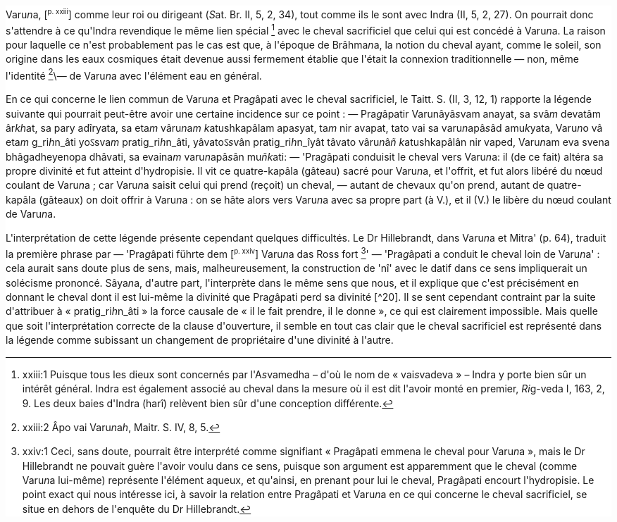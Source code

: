 Varu<i>n</i>a, <span id="pxxiii">[<sup><small>p. xxiii</small></sup>]</span> comme leur roi ou dirigeant (<i>S</i>at. Br. II, 5, 2, 34), tout comme ils le sont avec Indra (II, 5, 2, 27). On pourrait donc s'attendre à ce qu'Indra revendique le même lien spécial [^17] avec le cheval sacrificiel que celui qui est concédé à Varu<i>n</i>a. La raison pour laquelle ce n'est probablement pas le cas est que, à l'époque de Brâhma<i>n</i>a, la notion du cheval ayant, comme le soleil, son origine dans les eaux cosmiques était devenue aussi fermement établie que l'était la connexion traditionnelle — non, même l'identité [^18]\— de Varu<i>n</i>a avec l'élément eau en général.

En ce qui concerne le lien commun de Varu<i>n</i>a et Pra<i>g</i>âpati avec le cheval sacrificiel, le Taitt. S. (II, 3, 12, 1) rapporte la légende suivante qui pourrait peut-être avoir une certaine incidence sur ce point : — Pra<i>g</i>âpatir Varunâyâ<i>s</i>vam anayat, sa svâ<i>m</i> devatâm âr<i>kh</i>at, sa pary adîryata, sa eta<i>m</i> vâru<i>n</i>a<i>m</i> <i>k</i>atushkapâlam apa<i>s</i>yat, ta<i>m</i> nir avapat, tato vai sa varu<i>n</i>apâ<i>s</i>âd amu<i>k</i>yata, Varu<i>n</i>o vâ eta<i>m</i> g_ri<i>h</i>n_âti yoऽsva<i>m</i> pratig_ri<i>h</i>n_âti, yâvatoऽ<i>s</i>vân pratig_ri<i>h</i>n_îyât tâvato vâru<i>n</i>â<i>ñ</i> <i>k</i>atushkapâlân nir vaped, Varu<i>n</i>am eva svena bhâgadheyenopa dhâvati, sa evaina<i>m</i> varu<i>n</i>apâ<i>s</i>ân mu<i>ñ</i><i>k</i>ati: — 'Pra<i>g</i>âpati conduisit le cheval vers Varu<i>n</i>a: il (de ce fait) altéra sa propre divinité et fut atteint d'hydropisie. Il vit ce quatre-kapâla (gâteau) sacré pour Varu<i>n</i>a, et l'offrit, et fut alors libéré du nœud coulant de Varu<i>n</i>a ; car Varu<i>n</i>a saisit celui qui prend (reçoit) un cheval, — autant de chevaux qu'on prend, autant de quatre-kapâla (gâteaux) on doit offrir à Varu<i>n</i>a : on se hâte alors vers Varu<i>n</i>a avec sa propre part (à V.), et il (V.) le libère du nœud coulant de Varu<i>n</i>a.

L'interprétation de cette légende présente cependant quelques difficultés. Le Dr Hillebrandt, dans Varu<i>n</i>a et Mitra' (p. 64), traduit la première phrase par — 'Pra<i>g</i>âpati führte dem <span id="pxxiv">[<sup><small>p. xxiv</small></sup>]</span> Varu<i>n</i>a das Ross fort [^19]' — 'Pra<i>g</i>âpati a conduit le cheval loin de Varu<i>n</i>a' : cela aurait sans doute plus de sens, mais, malheureusement, la construction de 'nî' avec le datif dans ce sens impliquerait un solécisme prononcé. Sâya<i>n</i>a, d'autre part, l'interprète dans le même sens que nous, et il explique que c'est précisément en donnant le cheval dont il est lui-même la divinité que Pra<i>g</i>âpati perd sa divinité [^20]. Il se sent cependant contraint par la suite d'attribuer à « pratig_ri<i>h</i>n_âti » la force causale de « il le fait prendre, il le donne », ce qui est clairement impossible. Mais quelle que soit l'interprétation correcte de la clause d'ouverture, il semble en tout cas clair que le cheval sacrificiel est représenté dans la légende comme subissant un changement de propriétaire d'une divinité à l'autre.


[^0]: xv:1 Cf. Taitt. Br. III, 8, 9, 4,—parâ vâ esha si<i>k</i>yate yoऽbaloऽsvamedhena yagate;—'En vérité, est délogé celui qui, étant faible, accomplit l'A<i>s</i>vamedha;' Âp. <i>S</i>r. XX, 1, 1, 'un roi gouvernant tout le pays (sârvabhauma) peut accomplir l'A<i>s</i>vamedha;—même celui qui ne gouverne pas tout le pays.'
[^1]: xv:2 Cf. Weber, Histoire de la littérature indienne, p. 107 ; Max Müller, Histoire de la littérature sanskrite ancienne, p. 358.
[^2]: xvi:1 Outre les deux chapitres mentionnés, on ne connaît de cet ouvrage que des citations. Il est possible, cependant, que la différence entre celui-ci et le Kaushîtaki-brâhma<i>n</i>a résidait simplement dans de tels suppléments qui seraient ainsi très semblables aux deux derniers pa<i>ñ</i><i>k</i>ikâs de l'Aitareya-brâhma<i>n</i>a, sauf qu'ils ne furent jamais aussi généralement reconnus.
[^3]: xvi:2 Bien que cette circonstance semble favoriser l'hypothèse d'un traitement rituel plus récent de l'A<i>s</i>vamedha, il n'est peut-être pas déplacé de remarquer que, dans le Maitrâya<i>n</i>î Sa<i>m</i>hitâ, la section de l'A<i>s</i>vamedha est suivie de plusieurs sections Brâhma<i>n</i>a ; parmi elles, celle du Râ<i>g</i>asûya qui ne se trouve pas du tout dans le Kâ<i>th</i>aka. Sat. Br. [XIII, 3, 3, 6](../Book_5_13_3#v13_3_3_6), appelle l'A<i>s</i>vamedha un 'utsannaya<i>g</i><i>ñ</i>a' ; mais ce que l'on entend par là n'est pas tout à fait clair, étant donné que le même terme est appliqué aux <i>K</i>âturmâsyâni, ou offrandes saisonnières (II, 5, 2, 48).
[^4]: xvii:1 Voir l'article du professeur M. Bloomfield sur « La position du Gopatha-brâhma<i>n</i>a dans la littérature védique », Journ. Am. Or. Soc., vol. xix.
[^5]: xvii:2 Cf. Mahâbh. XIV, 48, où ces quatre sacrifices sont spécialement recommandés par Vyâsa à Yudhish<i>th</i>ira comme dignes d'être accomplis par lui en tant que roi.
[^6]: xvii:3 Il est également possible que l'hymne <i>Ri</i>g-veda I, 164 (Ath.-v. IX, 9, 10) — sur lequel voir P. Deussen, Allg. Geschichte der Philosophie, I, 1, p. 105 seq. — ait été placé après les deux hymnes de l'A<i>s</i>vamedha pour fournir des sujets au colloque des prêtres (brahmodya) à l'A<i>s</i>vamedha. Cf. [XIII, 2, 6, 9](../Book_5_13_2#v13_2_6_9) seqq.; [5, 2, 11](../Book_5_13_5#v13_5_2_11) seqq. Le fait que l'A<i>s</i>vamedha ne soit pas traité dans l'Aitareya-brâhma<i>n</i>a ne peut évidemment pas être considéré comme une preuve de l'origine ultérieure des hymnes mentionnés, bien qu'il puisse sans doute être utilisé à juste titre comme argument en faveur de l'hypothèse selon laquelle les parties du cérémonial de l'A<i>s</i>vamedha dans lesquelles le Hot<i>ri</i> joue un rôle important n'ont probablement été introduites que plus tard.
[^7]: xvii:4 Haug, Ait. Br. I, introd., p. 12 seqq., s'oppose à l'hypothèse d'une origine relativement tardive de l'hymne I, 162 ; mais son argument rencontre de sérieuses difficultés lexicales et autres.
[^8]: xvii:5 Nous pouvons laisser de côté ici une ou deux vagues allusions, telles que X, 155, 5 'ceux-ci ont fait tourner la vache (ou la coque) et ont porté le feu ; ils ont gagné la gloire auprès des dieux : qui ose les attaquer ?' La question de savoir si les hymnes dits Âprî, utilisés lors des offrandes préalables du sacrifice animal, ont été composés dès le début à cette fin, ne peut pas être discutée ici.
[^9]: xviii:1 'Ils (les Massagètes) adorent le soleil seul de tous les dieux, et lui sacrifient des chevaux ; et la raison de cette coutume est qu'ils pensent qu'il est juste d'offrir le plus rapide de tous les animaux au plus rapide de tous les dieux.' Hérode. I, 216.
[^10]: xix:1 Le Dr Hillebrandt, « Varu<i>n</i>a et Mitra », p. 65, est enclin à attribuer cette connexion au caractère de Varu<i>n</i>a en tant que dieu des eaux et des pluies, favorisant les récoltes et la fertilité en général.
[^11]: xix:2 Bien que ce soit une question d'opinion de savoir si, avec le professeur Brugmann (Grundr. II, p. 154), nous devons prendre la forme originale de ce nom comme étant « vorvanos », ou si le « u » du mot sanskrit est simplement dû à l'influence émoussante du r précédent (cf. taru<i>n</i>a, dhâru<i>n</i>a, karu<i>n</i>a), l'identité étymologique de « varu<i>n</i>as » et d'οὐρανός est maintenant probablement remise en question par peu de chercheurs. Les attributs éthiques de cette conception mythologique me semblent trouver une explication suffisamment intelligible sans recourir à une influence extérieure pour les expliquer. En effet, « Varuna et Mitra » du Dr Hillebrandt donne un compte rendu assez complet et satisfaisant de cette figure du panthéon indien dans toutes ses relations.
[^12]: xx:1 Voir Sam. Br. [XIII, 5, 1, 17](../Book_5_13_5#v13_5_1_17), [18](../Book_5_13_5#v13_5_1_17).
[^13]: xx:2 Il s'agit probablement de trois points d'arrêt (? les points de lever, de culmination et de coucher). Peut-être aussi ces trois affirmations ne sont-elles qu'une répétition emphatique d'un seul et même lieu : le ciel, la mer d'eaux ; bien que, possiblement, il puisse s'agir de trois strates différentes de la région supérieure. Le professeur Ludwig, d'autre part, prend « trî<i>n</i>i bandhanâni » dans le sens de « trois entraves », et le professeur Hillebrandt, lc, dans celui de « trois relations (ou connexions, Beziehungen). »
[^14]: xxi:1 Alors que le climat du Baloutchistan est réglé, comme en Europe, par la succession de quatre saisons, le climat des districts à l'est de l'Indus, comme celui de l'Inde en général, montre la division caractéristique en trois saisons des pluies, des fraîcheurs et des chaleurs (S. Pottinger, Beloochistan, p. 319 seqq.).
[^15]: xxii:1 Taitt. S. VI, 6, 7, 4, explique cette offrande comme lissant symboliquement le sacrifice déchiré par les vers récités et les hymnes chantés, de même qu'un champ, labouré par la charrue, est nivelé par un rouleau (« matya », pris cependant par Sây. au sens de « bouse de vache »). Le Sat. Br. ne fait pas allusion au caractère expiatoire de l'offrande, mais il ne fait aucun doute qu'elle a une signification essentiellement picturale. Il est à peine nécessaire de mentionner que l'« avabh<i>ri</i>tha », ou bain lustral, à la fin du Soma et des autres sacrifices, est clairement expliqué (II, 5, 2, 46 ; IV, 4, 5, 10) comme destiné à laver le Sacrificateur de toute culpabilité dont il est responsable envers Varu<i>n</i>a. Cf. Taitt. Br. III, 9, 15, « Au bain lustral, il offre la dernière oblation par « Salut à Gumbaka ! » car Gumbaka est Varu<i>n</i>a : il se libère ainsi définitivement de Varu<i>n</i>a par l'offrande. »
[^16]: xxii:2 Voir, par exemple, Sat. Br. IV, 1, 4, 2; V, 3, 2, 4; IX, 4, 2, 16; Maitr. S. IV, 5, 8; Taitt. Br. III, 1, 2, 7 (kshatrasya râ<i>g</i>â Varu<i>n</i>oऽdhirâ<i>g</i>a<i>h</i>).
[^17]: xxiii:1 Puisque tous les dieux sont concernés par l'A<i>s</i>vamedha – d'où le nom de « vai<i>s</i>vadeva » – Indra y porte bien sûr un intérêt général. Indra est également associé au cheval dans la mesure où il est dit l'avoir monté en premier, <i>Ri</i>g-veda I, 163, 2, 9. Les deux baies d'Indra (harî) relèvent bien sûr d'une conception différente.
[^18]: xxiii:2 Âpo vai Varu<i>n</i>a<i>h</i>, Maitr. S. IV, 8, 5.
[^19]: xxiv:1 Ceci, sans doute, pourrait être interprété comme signifiant « Pra<i>g</i>âpati emmena le cheval pour Varu<i>n</i>a », mais le Dr Hillebrandt ne pouvait guère l'avoir voulu dans ce sens, puisque son argument est apparemment que le cheval (comme Varu<i>n</i>a lui-même) représente l'élément aqueux, et qu'ainsi, en prenant pour lui le cheval, Pra<i>g</i>âpati encourt l'hydropisie. Le point exact qui nous intéresse ici, à savoir la relation entre Pra<i>g</i>âpati et Varu<i>n</i>a en ce qui concerne le cheval sacrificiel, se situe en dehors de l'enquête du Dr Hillebrandt.